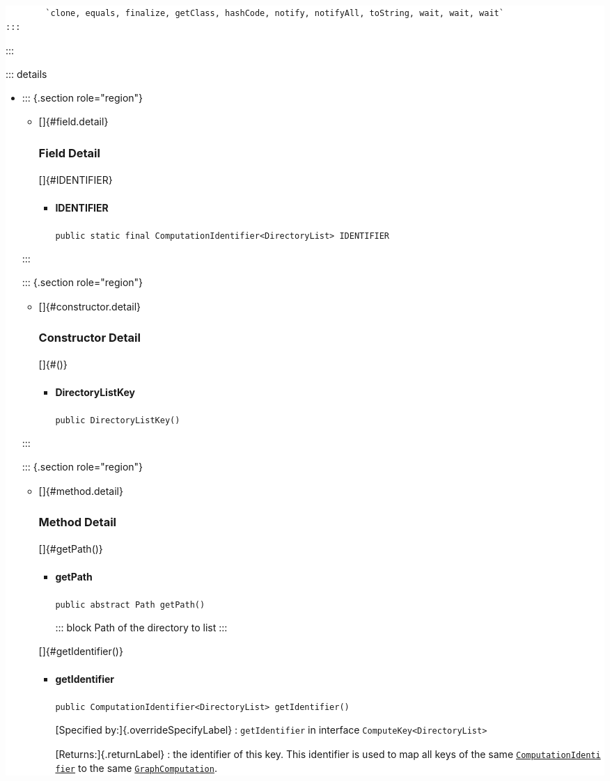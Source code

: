             `clone, equals, finalize, getClass, hashCode, notify, notifyAll, toString, wait, wait, wait`
    :::
:::

::: details
-   ::: {.section role="region"}
    -   []{#field.detail}

        ### Field Detail

        []{#IDENTIFIER}

        -   #### IDENTIFIER

                public static final ComputationIdentifier<DirectoryList> IDENTIFIER
    :::

    ::: {.section role="region"}
    -   []{#constructor.detail}

        ### Constructor Detail

        []{#<init>()}

        -   #### DirectoryListKey

                public DirectoryListKey()
    :::

    ::: {.section role="region"}
    -   []{#method.detail}

        ### Method Detail

        []{#getPath()}

        -   #### getPath

            ``` methodSignature
            public abstract Path getPath()
            ```

            ::: block
            Path of the directory to list
            :::

        []{#getIdentifier()}

        -   #### getIdentifier

            ``` methodSignature
            public ComputationIdentifier<DirectoryList> getIdentifier()
            ```

            [Specified by:]{.overrideSpecifyLabel}
            :   `getIdentifier` in interface `ComputeKey<DirectoryList>`

            [Returns:]{.returnLabel}
            :   the identifier of this key. This identifier is used to
                map all keys of the same
                [`ComputationIdentifier`](../graph/transformation/model/ComputationIdentifier.html "interface in com.facebook.buck.core.graph.transformation.model")
                to the same
                [`GraphComputation`](../graph/transformation/GraphComputation.html "interface in com.facebook.buck.core.graph.transformation").
